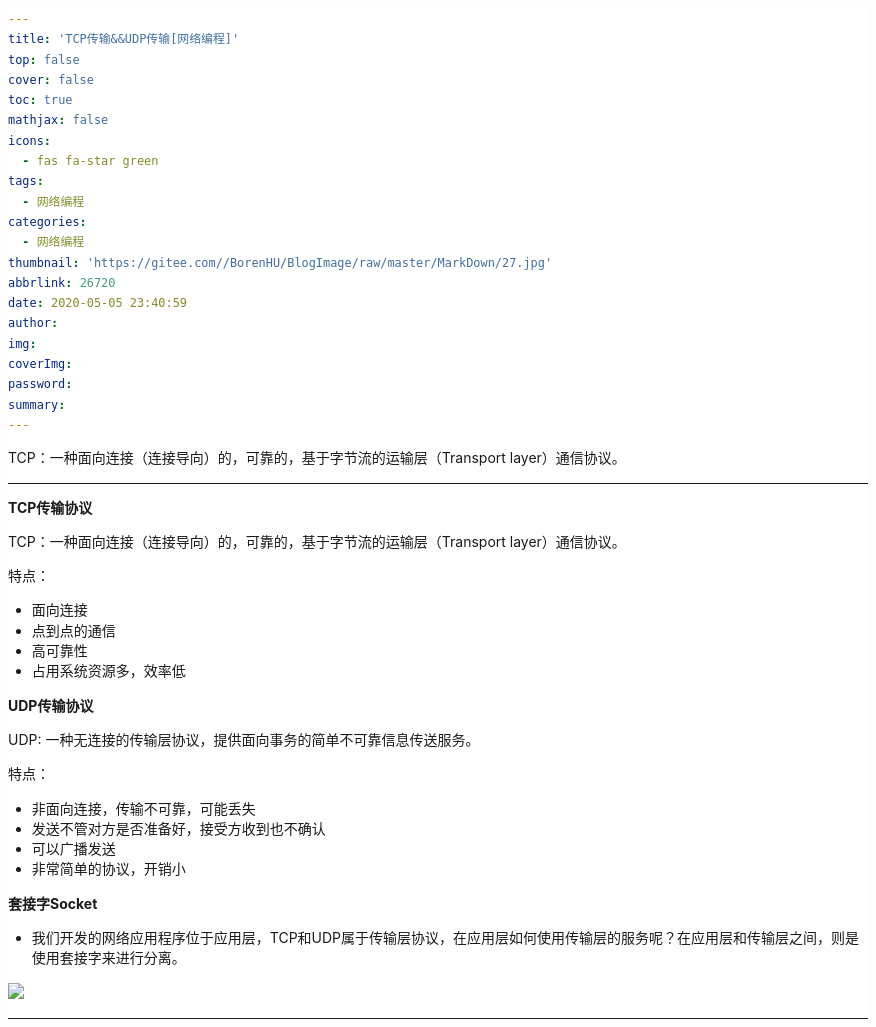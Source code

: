```yaml
---
title: 'TCP传输&&UDP传输[网络编程]'
top: false
cover: false
toc: true
mathjax: false
icons:
  - fas fa-star green
tags:
  - 网络编程
categories:
  - 网络编程
thumbnail: 'https://gitee.com//BorenHU/BlogImage/raw/master/MarkDown/27.jpg'
abbrlink: 26720
date: 2020-05-05 23:40:59
author:
img:
coverImg:
password:
summary:
---
```


TCP：一种面向连接（连接导向）的，可靠的，基于字节流的运输层（Transport layer）通信协议。



---

**TCP传输协议**

TCP：一种面向连接（连接导向）的，可靠的，基于字节流的运输层（Transport layer）通信协议。

特点：

- 面向连接
- 点到点的通信
- 高可靠性
- 占用系统资源多，效率低

**UDP传输协议**

UDP: 一种无连接的传输层协议，提供面向事务的简单不可靠信息传送服务。

特点：

- 非面向连接，传输不可靠，可能丢失
- 发送不管对方是否准备好，接受方收到也不确认
- 可以广播发送
- 非常简单的协议，开销小

**套接字Socket**

- 我们开发的网络应用程序位于应用层，TCP和UDP属于传输层协议，在应用层如何使用传输层的服务呢？在应用层和传输层之间，则是使用套接字来进行分离。

![](https://img-blog.csdnimg.cn/20200503004559328.png?x-oss-process=image/watermark,type_ZmFuZ3poZW5naGVpdGk,shadow_10,text_aHR0cHM6Ly9ibG9nLmNzZG4ubmV0L0pJRkFRTw==,size_16,color_FFFFFF,t_70)

---